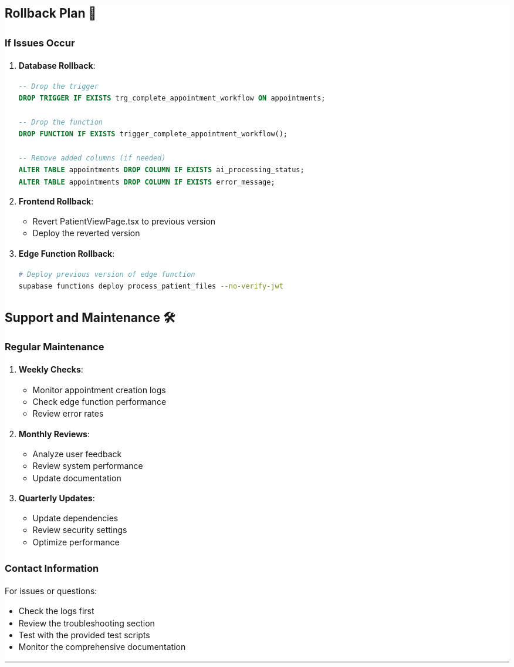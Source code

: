 ## **Rollback Plan** 🔄

### **If Issues Occur**

1. **Database Rollback**:
   ```sql
   -- Drop the trigger
   DROP TRIGGER IF EXISTS trg_complete_appointment_workflow ON appointments;
   
   -- Drop the function
   DROP FUNCTION IF EXISTS trigger_complete_appointment_workflow();
   
   -- Remove added columns (if needed)
   ALTER TABLE appointments DROP COLUMN IF EXISTS ai_processing_status;
   ALTER TABLE appointments DROP COLUMN IF EXISTS error_message;
   ```

2. **Frontend Rollback**:
   - Revert PatientViewPage.tsx to previous version
   - Deploy the reverted version

3. **Edge Function Rollback**:
   ```bash
   # Deploy previous version of edge function
   supabase functions deploy process_patient_files --no-verify-jwt
   ```

## **Support and Maintenance** 🛠️

### **Regular Maintenance**

1. **Weekly Checks**:
   - Monitor appointment creation logs
   - Check edge function performance
   - Review error rates

2. **Monthly Reviews**:
   - Analyze user feedback
   - Review system performance
   - Update documentation

3. **Quarterly Updates**:
   - Update dependencies
   - Review security settings
   - Optimize performance

### **Contact Information**

For issues or questions:
- Check the logs first
- Review the troubleshooting section
- Test with the provided test scripts
- Monitor the comprehensive documentation

---